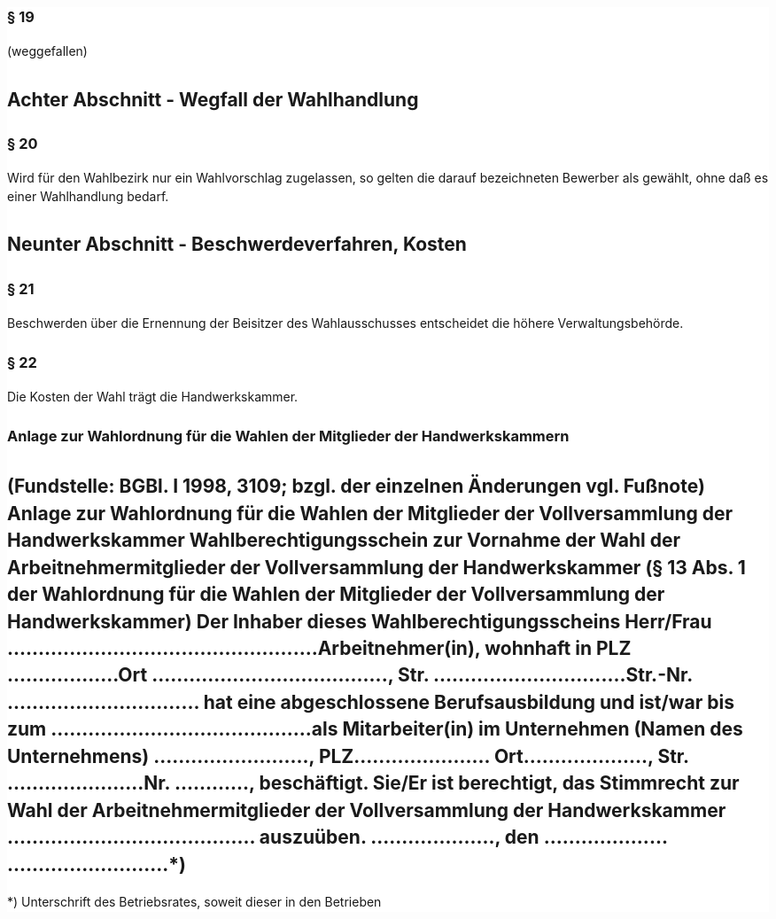 

### § 19

(weggefallen)


## Achter Abschnitt - Wegfall der Wahlhandlung



### § 20

Wird für den Wahlbezirk nur ein Wahlvorschlag zugelassen, so gelten
die darauf bezeichneten Bewerber als gewählt, ohne daß es einer
Wahlhandlung bedarf.


## Neunter Abschnitt - Beschwerdeverfahren, Kosten



### § 21

Beschwerden über die Ernennung der Beisitzer des Wahlausschusses
entscheidet die höhere Verwaltungsbehörde.


### § 22

Die Kosten der Wahl trägt die Handwerkskammer.


### Anlage zur Wahlordnung für die Wahlen der Mitglieder der Handwerkskammern

(Fundstelle: BGBl. I 1998, 3109;
bzgl. der einzelnen Änderungen vgl. Fußnote)
Anlage
zur Wahlordnung für die Wahlen der Mitglieder
der Vollversammlung der Handwerkskammer
Wahlberechtigungsschein
zur Vornahme der Wahl der Arbeitnehmermitglieder
der Vollversammlung der Handwerkskammer
(§ 13 Abs. 1 der Wahlordnung für die Wahlen
der Mitglieder der Vollversammlung der Handwerkskammer)
Der Inhaber dieses Wahlberechtigungsscheins
Herr/Frau
..................................................Arbeitnehmer(in),
wohnhaft in PLZ ..................Ort
......................................,
Str. ...............................Str.-Nr.
...............................
hat eine abgeschlossene Berufsausbildung und
ist/war bis zum ..........................................als
Mitarbeiter(in)
im Unternehmen (Namen des Unternehmens)
........................., PLZ......................
Ort....................,
Str. ......................Nr. ............, beschäftigt.
Sie/Er ist berechtigt, das Stimmrecht zur Wahl der
Arbeitnehmermitglieder der Vollversammlung der Handwerkskammer
........................................ auszuüben.
...................., den ....................
..........................\*)
-----------
\*) Unterschrift des Betriebsrates, soweit dieser in den Betrieben
